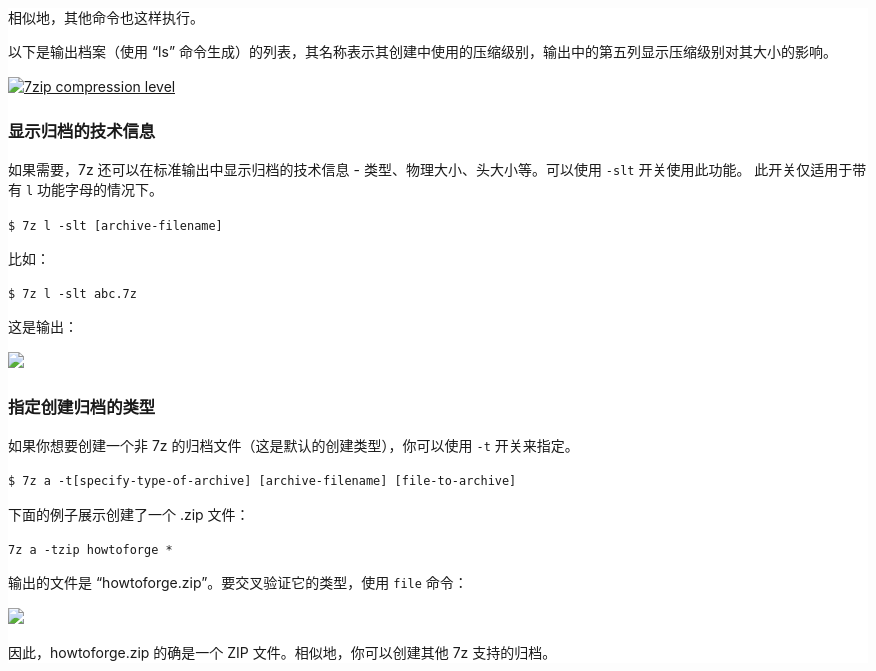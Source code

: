 相似地，其他命令也这样执行。


以下是输出档案（使用 “ls” 命令生成）的列表，其名称表示其创建中使用的压缩级别，输出中的第五列显示压缩级别对其大小的影响。


 [![7zip compression level](/data/attachment/album/201708/19/143326b7l7pzmm1lxx7w0j.png)](https://www.howtoforge.com/images/understanding_7z_command_switches_part_i/big/compression.png) 


### 显示归档的技术信息


如果需要，7z 还可以在标准输出中显示归档的技术信息 - 类型、物理大小、头大小等。可以使用 `-slt` 开关使用此功能。 此开关仅适用于带有 `l` 功能字母的情况下。



```
$ 7z l -slt [archive-filename]

```

比如：



```
$ 7z l -slt abc.7z

```

这是输出：


 [![](/data/attachment/album/201708/19/143328p2gkd0z2vtnok0s2.png)](https://www.howtoforge.com/images/understanding_7z_command_switches_part_i/big/slt.png) 


### 指定创建归档的类型


如果你想要创建一个非 7z 的归档文件（这是默认的创建类型），你可以使用 `-t` 开关来指定。



```
$ 7z a -t[specify-type-of-archive] [archive-filename] [file-to-archive]

```

下面的例子展示创建了一个 .zip 文件：



```
7z a -tzip howtoforge *

```

输出的文件是 “howtoforge.zip”。要交叉验证它的类型，使用 `file` 命令：


 [![](/data/attachment/album/201708/19/143329hoq7skkmo1k7o8mn.png)](https://www.howtoforge.com/images/understanding_7z_command_switches_part_i/big/type.png) 


因此，howtoforge.zip 的确是一个 ZIP 文件。相似地，你可以创建其他 7z 支持的归档。

